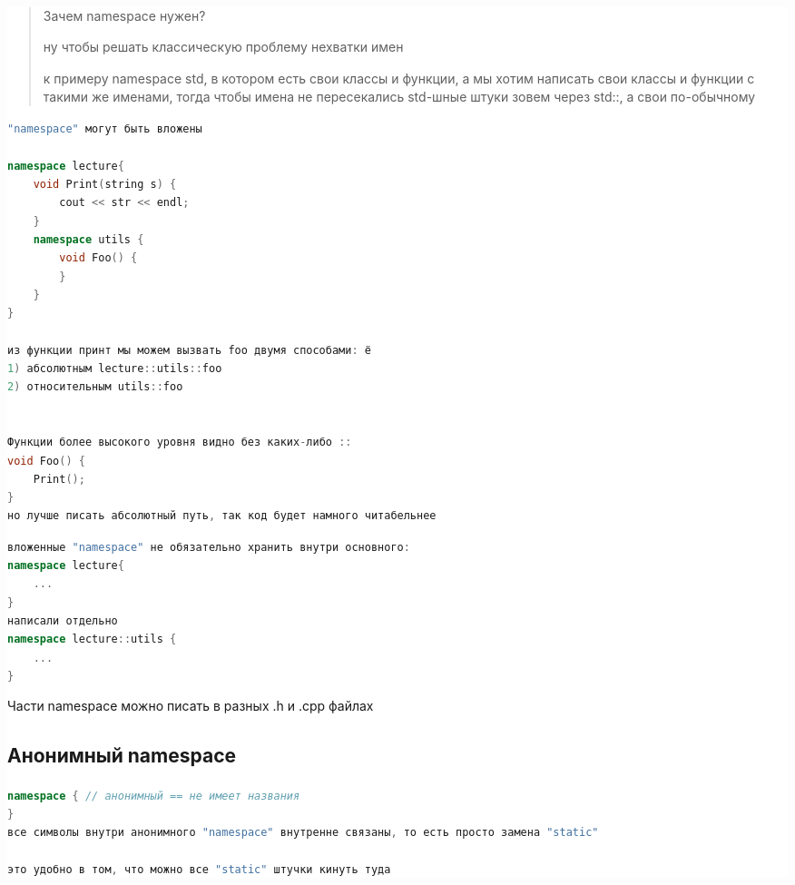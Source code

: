 > Зачем namespace нужен?
> 
> ну чтобы решать классическую проблему нехватки имен
> 
> к примеру namespace std, в котором есть свои классы и функции, 
> а мы хотим написать свои классы и функции с такими же именами,
> тогда чтобы имена не пересекались std-шные штуки зовем через std::, а свои по-обычному

```cpp
"namespace" могут быть вложены

namespace lecture{
	void Print(string s) {
		cout << str << endl;	
	}
	namespace utils {
		void Foo() {
		}
	}
}

из функции принт мы можем вызвать foo двумя способами: ё
1) абсолютным lecture::utils::foo
2) относительным utils::foo


Функции более высокого уровня видно без каких-либо ::
void Foo() {
	Print();
}
но лучше писать абсолютный путь, так код будет намного читабельнее
```

```cpp
вложенные "namespace" не обязательно хранить внутри основного:
namespace lecture{
	...
}
написали отдельно
namespace lecture::utils {
	...
}
```

Части namespace можно писать в разных .h и .cpp файлах 


## **Анонимный namespace** 
```cpp
namespace { // анонимный == не имеет названия
}
все символы внутри анонимного "namespace" внутренне связаны, то есть просто замена "static"

это удобно в том, что можно все "static" штучки кинуть туда
```
